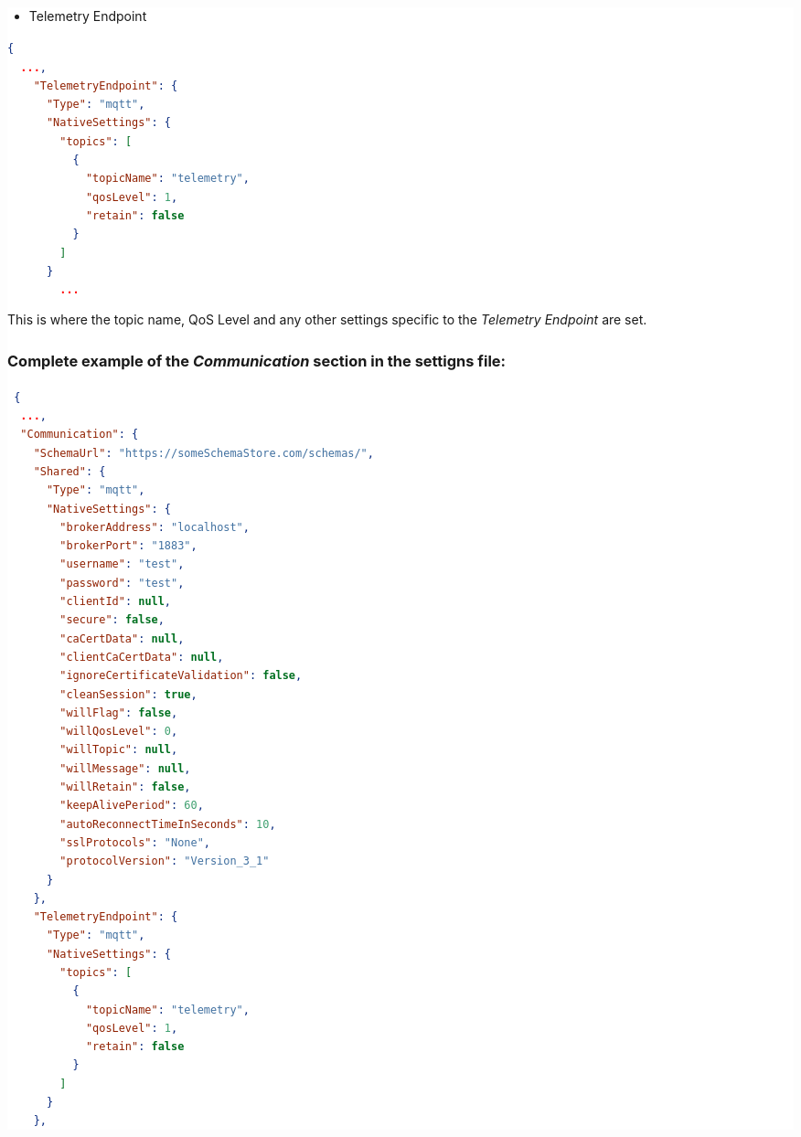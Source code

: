- Telemetry Endpoint
```json
{
  ...,
    "TelemetryEndpoint": {
      "Type": "mqtt",
      "NativeSettings": {
        "topics": [
          {
            "topicName": "telemetry",
            "qosLevel": 1,
            "retain": false
          }
        ]
      }
        ...
```

This is where the topic name, QoS Level and any other settings specific to the *Telemetry Endpoint* are set.

### Complete example of the *Communication* section in the settigns file:

```json
 {
  ...,
  "Communication": {
    "SchemaUrl": "https://someSchemaStore.com/schemas/",
    "Shared": {
      "Type": "mqtt",
      "NativeSettings": {
        "brokerAddress": "localhost",
        "brokerPort": "1883",
        "username": "test",
        "password": "test",
        "clientId": null,
        "secure": false,
        "caCertData": null,
        "clientCaCertData": null,
        "ignoreCertificateValidation": false,
        "cleanSession": true,
        "willFlag": false,
        "willQosLevel": 0,
        "willTopic": null,
        "willMessage": null,
        "willRetain": false,
        "keepAlivePeriod": 60,
        "autoReconnectTimeInSeconds": 10,
        "sslProtocols": "None",
        "protocolVersion": "Version_3_1"
      }
    },
    "TelemetryEndpoint": {
      "Type": "mqtt",
      "NativeSettings": {
        "topics": [
          {
            "topicName": "telemetry",
            "qosLevel": 1,
            "retain": false
          }
        ]
      }
    },
```